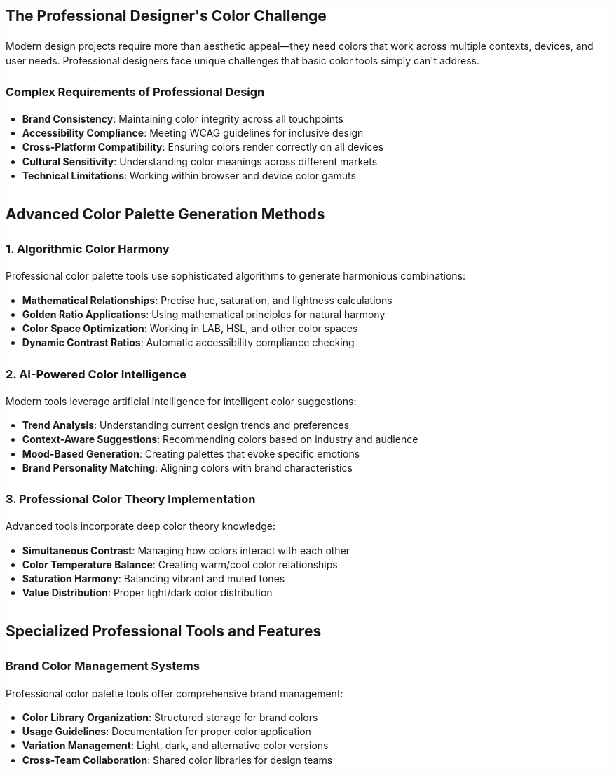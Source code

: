 ## The Professional Designer's Color Challenge

Modern design projects require more than aesthetic appeal—they need colors that work across multiple contexts, devices, and user needs. Professional designers face unique challenges that basic color tools simply can't address.

### Complex Requirements of Professional Design

- **Brand Consistency**: Maintaining color integrity across all touchpoints
- **Accessibility Compliance**: Meeting WCAG guidelines for inclusive design
- **Cross-Platform Compatibility**: Ensuring colors render correctly on all devices
- **Cultural Sensitivity**: Understanding color meanings across different markets
- **Technical Limitations**: Working within browser and device color gamuts

## Advanced Color Palette Generation Methods

### 1. **Algorithmic Color Harmony**

Professional color palette tools use sophisticated algorithms to generate harmonious combinations:

- **Mathematical Relationships**: Precise hue, saturation, and lightness calculations
- **Golden Ratio Applications**: Using mathematical principles for natural harmony
- **Color Space Optimization**: Working in LAB, HSL, and other color spaces
- **Dynamic Contrast Ratios**: Automatic accessibility compliance checking

### 2. **AI-Powered Color Intelligence**

Modern tools leverage artificial intelligence for intelligent color suggestions:

- **Trend Analysis**: Understanding current design trends and preferences
- **Context-Aware Suggestions**: Recommending colors based on industry and audience
- **Mood-Based Generation**: Creating palettes that evoke specific emotions
- **Brand Personality Matching**: Aligning colors with brand characteristics

### 3. **Professional Color Theory Implementation**

Advanced tools incorporate deep color theory knowledge:

- **Simultaneous Contrast**: Managing how colors interact with each other
- **Color Temperature Balance**: Creating warm/cool color relationships
- **Saturation Harmony**: Balancing vibrant and muted tones
- **Value Distribution**: Proper light/dark color distribution

## Specialized Professional Tools and Features

### Brand Color Management Systems

Professional color palette tools offer comprehensive brand management:

- **Color Library Organization**: Structured storage for brand colors
- **Usage Guidelines**: Documentation for proper color application
- **Variation Management**: Light, dark, and alternative color versions
- **Cross-Team Collaboration**: Shared color libraries for design teams
